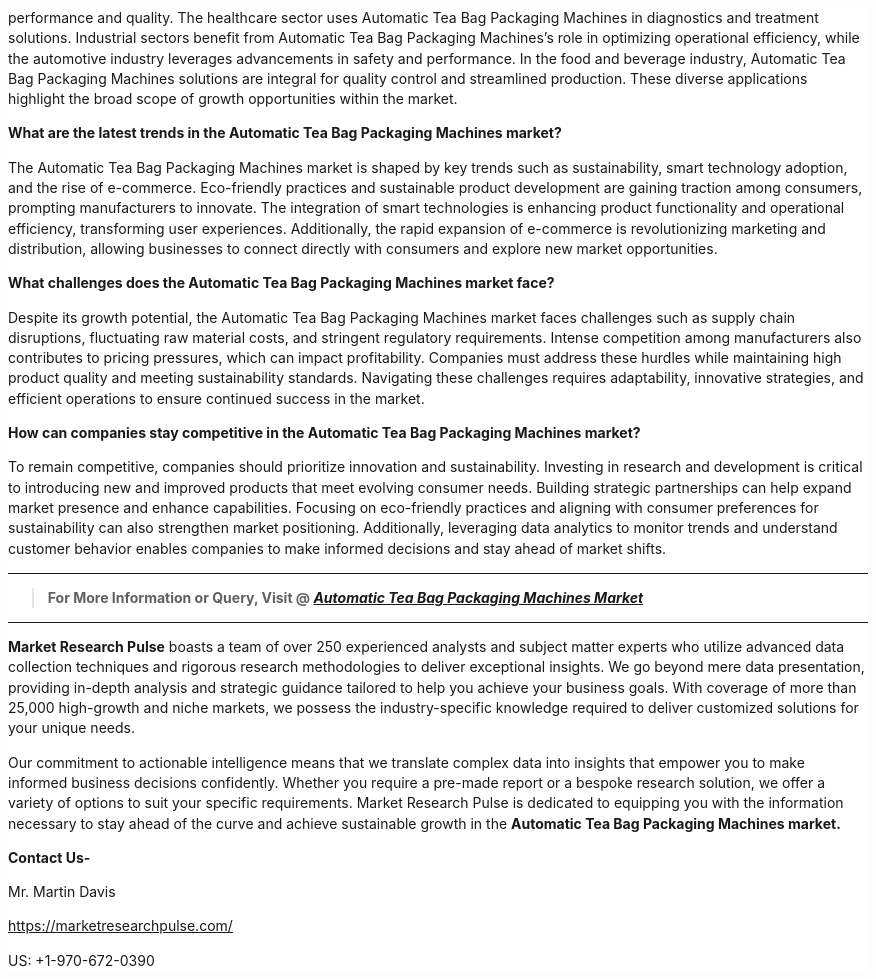 performance and quality. The healthcare sector uses Automatic Tea Bag Packaging Machines in diagnostics and treatment solutions. Industrial sectors benefit from Automatic Tea Bag Packaging Machines&rsquo;s role in optimizing operational efficiency, while the automotive industry leverages advancements in safety and performance. In the food and beverage industry, Automatic Tea Bag Packaging Machines solutions are integral for quality control and streamlined production. These diverse applications highlight the broad scope of growth opportunities within the market.</p><p><strong>What are the latest trends in the Automatic Tea Bag Packaging Machines market?</strong></p><p>The Automatic Tea Bag Packaging Machines market is shaped by key trends such as sustainability, smart technology adoption, and the rise of e-commerce. Eco-friendly practices and sustainable product development are gaining traction among consumers, prompting manufacturers to innovate. The integration of smart technologies is enhancing product functionality and operational efficiency, transforming user experiences. Additionally, the rapid expansion of e-commerce is revolutionizing marketing and distribution, allowing businesses to connect directly with consumers and explore new market opportunities.</p><p><strong>What challenges does the Automatic Tea Bag Packaging Machines market face?</strong></p><p>Despite its growth potential, the Automatic Tea Bag Packaging Machines market faces challenges such as supply chain disruptions, fluctuating raw material costs, and stringent regulatory requirements. Intense competition among manufacturers also contributes to pricing pressures, which can impact profitability. Companies must address these hurdles while maintaining high product quality and meeting sustainability standards. Navigating these challenges requires adaptability, innovative strategies, and efficient operations to ensure continued success in the market.</p><p><strong>How can companies stay competitive in the Automatic Tea Bag Packaging Machines market?</strong></p><p>To remain competitive, companies should prioritize innovation and sustainability. Investing in research and development is critical to introducing new and improved products that meet evolving consumer needs. Building strategic partnerships can help expand market presence and enhance capabilities. Focusing on eco-friendly practices and aligning with consumer preferences for sustainability can also strengthen market positioning. Additionally, leveraging data analytics to monitor trends and understand customer behavior enables companies to make informed decisions and stay ahead of market shifts.</p><hr /><blockquote><p><strong>For More Information or Query, Visit @&nbsp;<em><a href="https://marketresearchpulse.com/report/74361/automatic-tea-bag-packaging-machines-market?utm_source=Linkedin&utm_medium=020">Automatic Tea Bag Packaging Machines Market</a></em></strong></p></blockquote><hr /><p><strong>Market Research Pulse</strong> boasts a team of over 250 experienced analysts and subject matter experts who utilize advanced data collection techniques and rigorous research methodologies to deliver exceptional insights. We go beyond mere data presentation, providing in-depth analysis and strategic guidance tailored to help you achieve your business goals. With coverage of more than 25,000 high-growth and niche markets, we possess the industry-specific knowledge required to deliver customized solutions for your unique needs.</p><p>Our commitment to actionable intelligence means that we translate complex data into insights that empower you to make informed business decisions confidently. Whether you require a pre-made report or a bespoke research solution, we offer a variety of options to suit your specific requirements. Market Research Pulse is dedicated to equipping you with the information necessary to stay ahead of the curve and achieve sustainable growth in the <strong>Automatic Tea Bag Packaging Machines market.</strong></p><p><strong>Contact Us-</strong></p><p>Mr. Martin Davis</p><p>https://marketresearchpulse.com/</p><p>US: +1-970-672-0390</p>